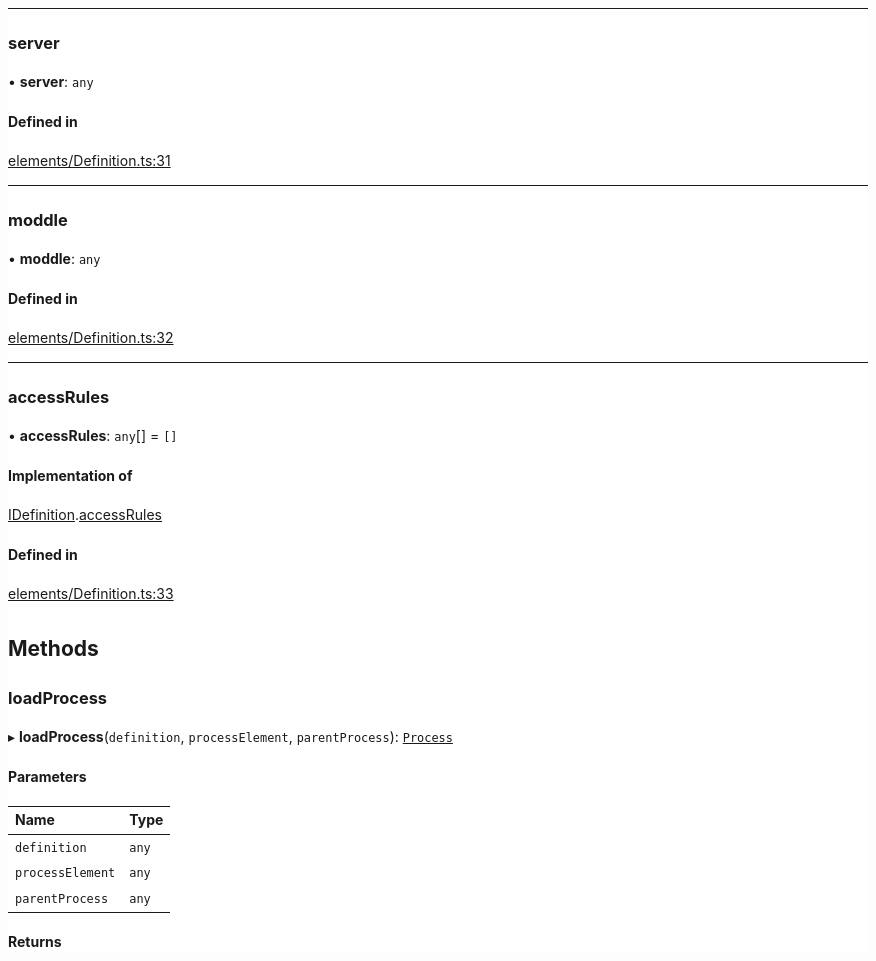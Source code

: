___

### server

• **server**: `any`

#### Defined in

[elements/Definition.ts:31](https://github.com/bpmnServer/bpmn-server/blob/2a5d20f/src/elements/Definition.ts#L31)

___

### moddle

• **moddle**: `any`

#### Defined in

[elements/Definition.ts:32](https://github.com/bpmnServer/bpmn-server/blob/2a5d20f/src/elements/Definition.ts#L32)

___

### accessRules

• **accessRules**: `any`[] = `[]`

#### Implementation of

[IDefinition](../interfaces/IDefinition.md).[accessRules](../interfaces/IDefinition.md#accessrules)

#### Defined in

[elements/Definition.ts:33](https://github.com/bpmnServer/bpmn-server/blob/2a5d20f/src/elements/Definition.ts#L33)

## Methods

### loadProcess

▸ **loadProcess**(`definition`, `processElement`, `parentProcess`): [`Process`](Process.md)

#### Parameters

| Name | Type |
| :------ | :------ |
| `definition` | `any` |
| `processElement` | `any` |
| `parentProcess` | `any` |

#### Returns
